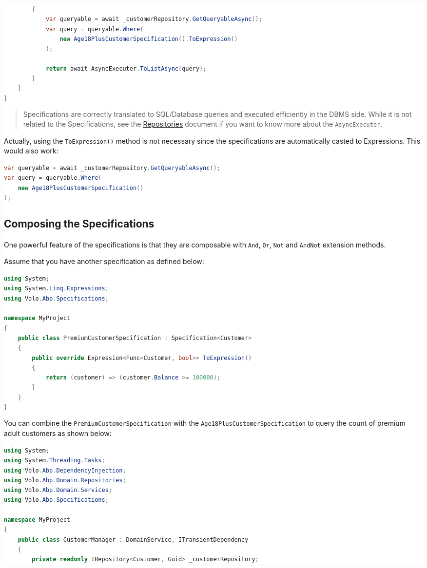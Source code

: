````csharp
        {
            var queryable = await _customerRepository.GetQueryableAsync();
            var query = queryable.Where(
                new Age18PlusCustomerSpecification().ToExpression()
            );
            
            return await AsyncExecuter.ToListAsync(query);
        }
    }
}
````

> Specifications are correctly translated to SQL/Database queries and executed efficiently in the DBMS side. While it is not related to the Specifications, see the [Repositories](./repositories.md) document if you want to know more about the `AsyncExecuter`.

Actually, using the `ToExpression()` method is not necessary since the specifications are automatically casted to Expressions. This would also work:

````csharp
var queryable = await _customerRepository.GetQueryableAsync();
var query = queryable.Where(
    new Age18PlusCustomerSpecification()
);
````

## Composing the Specifications

One powerful feature of the specifications is that they are composable with `And`, `Or`, `Not` and `AndNot` extension methods.

Assume that you have another specification as defined below:

```csharp
using System;
using System.Linq.Expressions;
using Volo.Abp.Specifications;

namespace MyProject
{
    public class PremiumCustomerSpecification : Specification<Customer>
    {
        public override Expression<Func<Customer, bool>> ToExpression()
        {
            return (customer) => (customer.Balance >= 100000);
        }
    }
}
```

You can combine the `PremiumCustomerSpecification` with the `Age18PlusCustomerSpecification` to query the count of premium adult customers as shown below:

````csharp
using System;
using System.Threading.Tasks;
using Volo.Abp.DependencyInjection;
using Volo.Abp.Domain.Repositories;
using Volo.Abp.Domain.Services;
using Volo.Abp.Specifications;

namespace MyProject
{
    public class CustomerManager : DomainService, ITransientDependency
    {
        private readonly IRepository<Customer, Guid> _customerRepository;

````